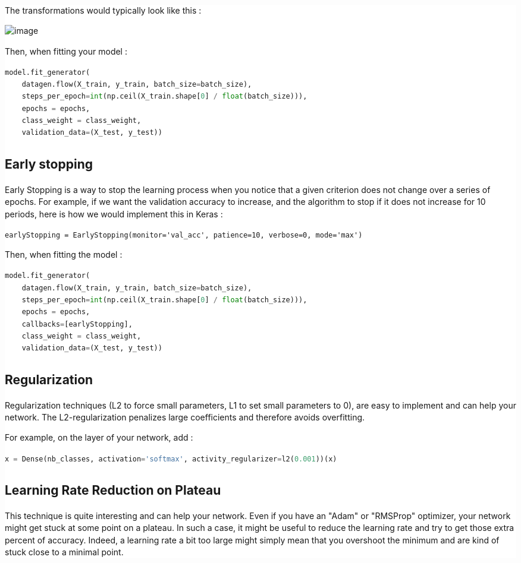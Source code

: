 The transformations would typically look like this :

![image](https://maelfabien.github.io/assets/images/datagen.jpg)

Then, when fitting your model :

```python
model.fit_generator(
    datagen.flow(X_train, y_train, batch_size=batch_size),
    steps_per_epoch=int(np.ceil(X_train.shape[0] / float(batch_size))),
    epochs = epochs,
    class_weight = class_weight, 
    validation_data=(X_test, y_test))
```

## Early stopping

Early Stopping is a way to stop the learning process when you notice that a given criterion does not change over a series of epochs. For example, if we want the validation accuracy to increase, and the algorithm to stop if it does not increase for 10 periods, here is how we would implement this in Keras :

```
earlyStopping = EarlyStopping(monitor='val_acc', patience=10, verbose=0, mode='max')
```

Then, when fitting the model :

```python
model.fit_generator(
    datagen.flow(X_train, y_train, batch_size=batch_size),
    steps_per_epoch=int(np.ceil(X_train.shape[0] / float(batch_size))), 
    epochs = epochs,
    callbacks=[earlyStopping],
    class_weight = class_weight, 
    validation_data=(X_test, y_test))
```

## Regularization

Regularization techniques (L2 to force small parameters, L1 to set small parameters to 0), are easy to implement and can help your network. The L2-regularization penalizes large coefficients and therefore avoids overfitting.

For example, on the layer of your network, add :

```python
x = Dense(nb_classes, activation='softmax', activity_regularizer=l2(0.001))(x)
```

## Learning Rate Reduction on Plateau

This technique is quite interesting and can help your network. Even if you have an "Adam" or "RMSProp" optimizer, your network might get stuck at some point on a plateau. In such a case, it might be useful to reduce the learning rate and try to get those extra percent of accuracy. Indeed, a learning rate a bit too large might simply mean that you overshoot the minimum and are kind of stuck close to a minimal point.
